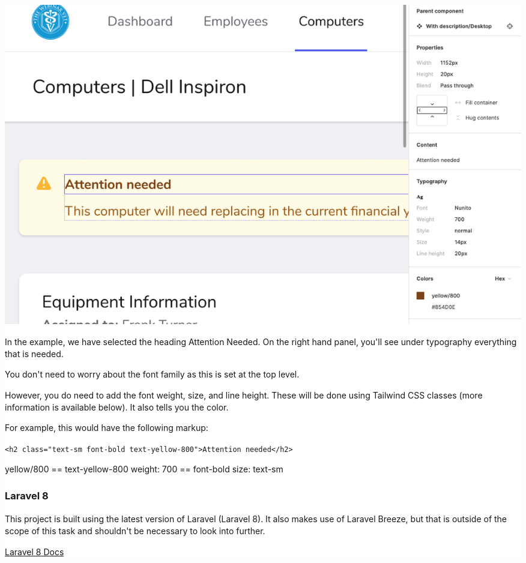 ![Figma Example](/figmahelp.png)

In the example, we have selected the heading Attention Needed. On the right hand panel, you'll see under typography everything that is needed.

You don't need to worry about the font family as this is set at the top level.

However, you do need to add the font weight, size, and line height. These will be done using Tailwind CSS classes (more information is available below). It also tells you the color.

For example, this would have the following markup:

```
<h2 class="text-sm font-bold text-yellow-800">Attention needed</h2>
```

yellow/800 == text-yellow-800
weight: 700 == font-bold
size: text-sm

### Laravel 8

This project is built using the latest version of Laravel (Laravel 8). It also makes use of Laravel Breeze, but that is outside of the scope of this task and shouldn't be necessary to look into further.

[Laravel 8 Docs](https://laravel.com/docs/8.x)
